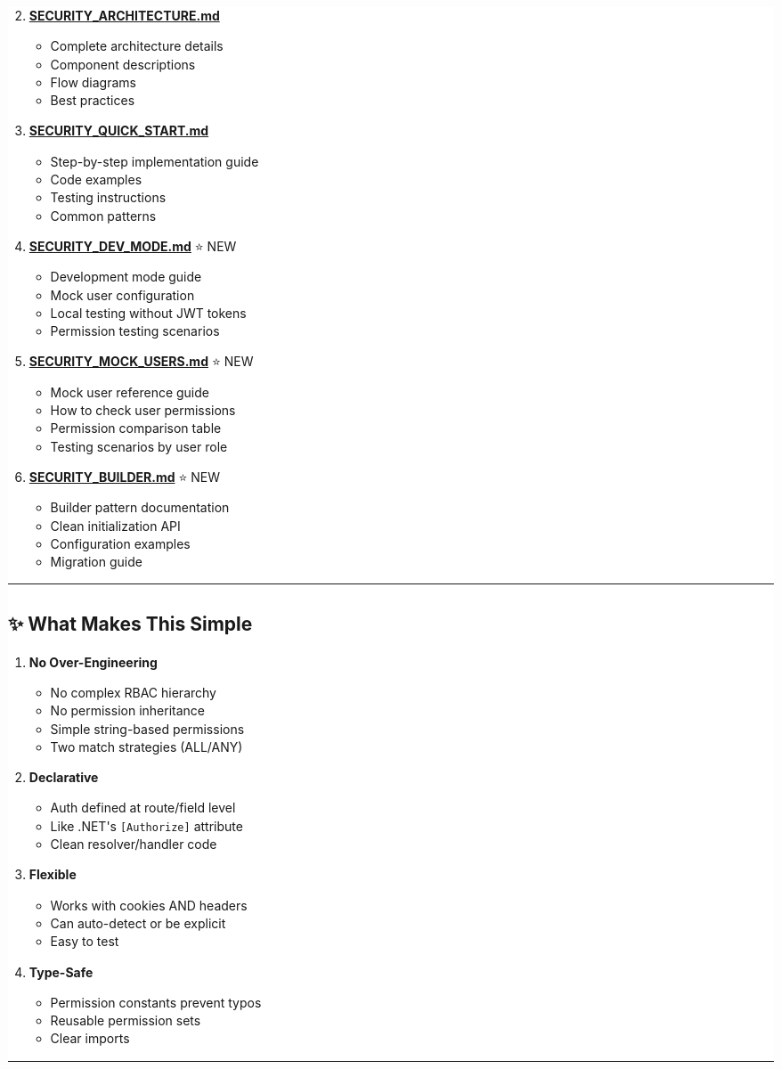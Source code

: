 2. **[SECURITY_ARCHITECTURE.md](./docs/SECURITY_ARCHITECTURE.md)**
   - Complete architecture details
   - Component descriptions
   - Flow diagrams
   - Best practices

3. **[SECURITY_QUICK_START.md](./docs/SECURITY_QUICK_START.md)**
   - Step-by-step implementation guide
   - Code examples
   - Testing instructions
   - Common patterns

4. **[SECURITY_DEV_MODE.md](./docs/SECURITY_DEV_MODE.md)** ⭐ NEW
   - Development mode guide
   - Mock user configuration
   - Local testing without JWT tokens
   - Permission testing scenarios

5. **[SECURITY_MOCK_USERS.md](./docs/SECURITY_MOCK_USERS.md)** ⭐ NEW
   - Mock user reference guide
   - How to check user permissions
   - Permission comparison table
   - Testing scenarios by user role

6. **[SECURITY_BUILDER.md](./docs/SECURITY_BUILDER.md)** ⭐ NEW
   - Builder pattern documentation
   - Clean initialization API
   - Configuration examples
   - Migration guide

---

## ✨ What Makes This Simple

1. **No Over-Engineering**
   - No complex RBAC hierarchy
   - No permission inheritance
   - Simple string-based permissions
   - Two match strategies (ALL/ANY)

2. **Declarative**
   - Auth defined at route/field level
   - Like .NET's `[Authorize]` attribute
   - Clean resolver/handler code

3. **Flexible**
   - Works with cookies AND headers
   - Can auto-detect or be explicit
   - Easy to test

4. **Type-Safe**
   - Permission constants prevent typos
   - Reusable permission sets
   - Clear imports

---